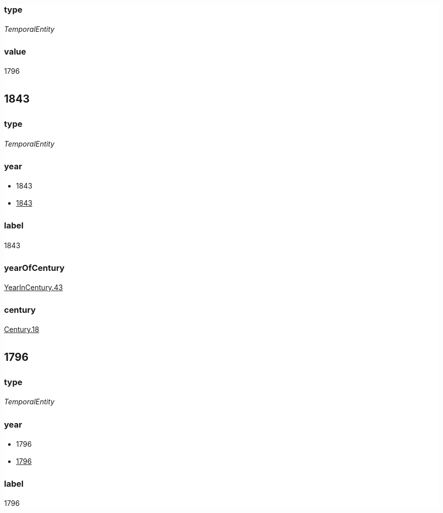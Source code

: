 ### type


*TemporalEntity*

### value


1796

## 1843

### type


*TemporalEntity*

### year

 - 1843

 - [1843](#1843)

### label


1843

### yearOfCentury


[YearInCentury.43](#YearInCentury.43)

### century


[Century.18](#Century.18)

## 1796

### type


*TemporalEntity*

### year

 - 1796

 - [1796](#1796)

### label


1796

